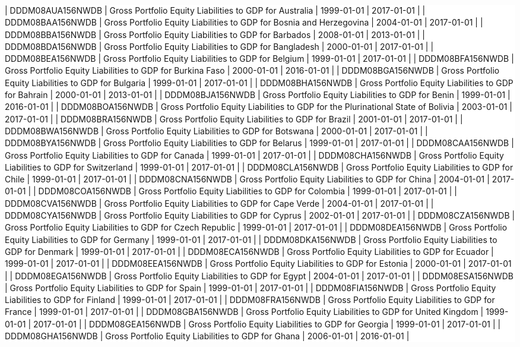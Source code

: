| DDDM08AUA156NWDB | Gross Portfolio Equity Liabilities to GDP for Australia                                                               | 1999-01-01          | 2017-01-01        |
| DDDM08BAA156NWDB | Gross Portfolio Equity Liabilities to GDP for Bosnia and Herzegovina                                                  | 2004-01-01          | 2017-01-01        |
| DDDM08BBA156NWDB | Gross Portfolio Equity Liabilities to GDP for Barbados                                                                | 2008-01-01          | 2013-01-01        |
| DDDM08BDA156NWDB | Gross Portfolio Equity Liabilities to GDP for Bangladesh                                                              | 2000-01-01          | 2017-01-01        |
| DDDM08BEA156NWDB | Gross Portfolio Equity Liabilities to GDP for Belgium                                                                 | 1999-01-01          | 2017-01-01        |
| DDDM08BFA156NWDB | Gross Portfolio Equity Liabilities to GDP for Burkina Faso                                                            | 2000-01-01          | 2016-01-01        |
| DDDM08BGA156NWDB | Gross Portfolio Equity Liabilities to GDP for Bulgaria                                                                | 1999-01-01          | 2017-01-01        |
| DDDM08BHA156NWDB | Gross Portfolio Equity Liabilities to GDP for Bahrain                                                                 | 2000-01-01          | 2013-01-01        |
| DDDM08BJA156NWDB | Gross Portfolio Equity Liabilities to GDP for Benin                                                                   | 1999-01-01          | 2016-01-01        |
| DDDM08BOA156NWDB | Gross Portfolio Equity Liabilities to GDP for the Plurinational State of Bolivia                                      | 2003-01-01          | 2017-01-01        |
| DDDM08BRA156NWDB | Gross Portfolio Equity Liabilities to GDP for Brazil                                                                  | 2001-01-01          | 2017-01-01        |
| DDDM08BWA156NWDB | Gross Portfolio Equity Liabilities to GDP for Botswana                                                                | 2000-01-01          | 2017-01-01        |
| DDDM08BYA156NWDB | Gross Portfolio Equity Liabilities to GDP for Belarus                                                                 | 1999-01-01          | 2017-01-01        |
| DDDM08CAA156NWDB | Gross Portfolio Equity Liabilities to GDP for Canada                                                                  | 1999-01-01          | 2017-01-01        |
| DDDM08CHA156NWDB | Gross Portfolio Equity Liabilities to GDP for Switzerland                                                             | 1999-01-01          | 2017-01-01        |
| DDDM08CLA156NWDB | Gross Portfolio Equity Liabilities to GDP for Chile                                                                   | 1999-01-01          | 2017-01-01        |
| DDDM08CNA156NWDB | Gross Portfolio Equity Liabilities to GDP for China                                                                   | 2004-01-01          | 2017-01-01        |
| DDDM08COA156NWDB | Gross Portfolio Equity Liabilities to GDP for Colombia                                                                | 1999-01-01          | 2017-01-01        |
| DDDM08CVA156NWDB | Gross Portfolio Equity Liabilities to GDP for Cape Verde                                                              | 2004-01-01          | 2017-01-01        |
| DDDM08CYA156NWDB | Gross Portfolio Equity Liabilities to GDP for Cyprus                                                                  | 2002-01-01          | 2017-01-01        |
| DDDM08CZA156NWDB | Gross Portfolio Equity Liabilities to GDP for Czech Republic                                                          | 1999-01-01          | 2017-01-01        |
| DDDM08DEA156NWDB | Gross Portfolio Equity Liabilities to GDP for Germany                                                                 | 1999-01-01          | 2017-01-01        |
| DDDM08DKA156NWDB | Gross Portfolio Equity Liabilities to GDP for Denmark                                                                 | 1999-01-01          | 2017-01-01        |
| DDDM08ECA156NWDB | Gross Portfolio Equity Liabilities to GDP for Ecuador                                                                 | 1999-01-01          | 2017-01-01        |
| DDDM08EEA156NWDB | Gross Portfolio Equity Liabilities to GDP for Estonia                                                                 | 2000-01-01          | 2017-01-01        |
| DDDM08EGA156NWDB | Gross Portfolio Equity Liabilities to GDP for Egypt                                                                   | 2004-01-01          | 2017-01-01        |
| DDDM08ESA156NWDB | Gross Portfolio Equity Liabilities to GDP for Spain                                                                   | 1999-01-01          | 2017-01-01        |
| DDDM08FIA156NWDB | Gross Portfolio Equity Liabilities to GDP for Finland                                                                 | 1999-01-01          | 2017-01-01        |
| DDDM08FRA156NWDB | Gross Portfolio Equity Liabilities to GDP for France                                                                  | 1999-01-01          | 2017-01-01        |
| DDDM08GBA156NWDB | Gross Portfolio Equity Liabilities to GDP for United Kingdom                                                          | 1999-01-01          | 2017-01-01        |
| DDDM08GEA156NWDB | Gross Portfolio Equity Liabilities to GDP for Georgia                                                                 | 1999-01-01          | 2017-01-01        |
| DDDM08GHA156NWDB | Gross Portfolio Equity Liabilities to GDP for Ghana                                                                   | 2006-01-01          | 2016-01-01        |